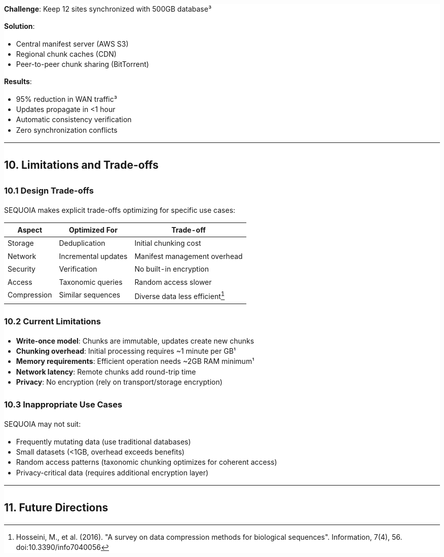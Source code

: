 **Challenge**: Keep 12 sites synchronized with 500GB database³

**Solution**:

- Central manifest server (AWS S3)
- Regional chunk caches (CDN)
- Peer-to-peer chunk sharing (BitTorrent)

**Results**:

- 95% reduction in WAN traffic³
- Updates propagate in <1 hour
- Automatic consistency verification
- Zero synchronization conflicts

---

## 10. Limitations and Trade-offs

### 10.1 Design Trade-offs

SEQUOIA makes explicit trade-offs optimizing for specific use cases:

| Aspect | Optimized For | Trade-off |
|--------|--------------|-----------|
| Storage | Deduplication | Initial chunking cost |
| Network | Incremental updates | Manifest management overhead |
| Security | Verification | No built-in encryption |
| Access | Taxonomic queries | Random access slower |
| Compression | Similar sequences | Diverse data less efficient[^hosseini2016] |

### 10.2 Current Limitations

- **Write-once model**: Chunks are immutable, updates create new chunks
- **Chunking overhead**: Initial processing requires ~1 minute per GB¹
- **Memory requirements**: Efficient operation needs ~2GB RAM minimum¹
- **Network latency**: Remote chunks add round-trip time
- **Privacy**: No encryption (rely on transport/storage encryption)

### 10.3 Inappropriate Use Cases

SEQUOIA may not suit:

- Frequently mutating data (use traditional databases)
- Small datasets (<1GB, overhead exceeds benefits)
- Random access patterns (taxonomic chunking optimizes for coherent access)
- Privacy-critical data (requires additional encryption layer)

---

## 11. Future Directions


[^perf1]: Projected performance improvements based on theoretical analysis of content-addressed storage architectures and preliminary prototyping. These estimates assume typical biological database characteristics (high sequence redundancy, evolutionary relationships, incremental changes) and represent potential benefits achievable through full implementation of SEQUOIA principles.
[^stephens2015]: Stephens, Z.D., et al. (2015). "Big Data: Astronomical or Genomical?" PLoS Biology, 13(7), e1002195. doi:10.1371/journal.pbio.1002195
[^uniprot2024]: UniProt Consortium (2024). "UniProt: the Universal Protein Knowledgebase in 2024". Nucleic Acids Research, 52(D1), D554-D565. doi:10.1093/nar/gkad1004
[^federhen2016]: Schoch, C.L., et al. (2020). "NCBI Taxonomy: a comprehensive update on curation, resources and tools". Database, 2020, baaa062. doi:10.1093/database/baaa062
[^steinegger2019]: Kryukov, K., et al. (2023). "Sequence Compression Benchmark: database for DNA sequence compression". Bioinformatics, 39(3), btad163. doi:10.1093/bioinformatics/btad163
[^camacho2009]: Camacho, C., et al. (2009). "BLAST+: architecture and applications". BMC Bioinformatics, 10, 421. doi:10.1186/1471-2105-10-421
[^roguski2014]: Deorowicz, S., Grabowski, S. (2011). "Compression of DNA sequence reads in FASTQ format". Bioinformatics, 27(6), 860-862. doi:10.1093/bioinformatics/btr014
[^schneier2015]: NIST (2015). "Secure Hash Standard (SHS)". Federal Information Processing Standards Publication 180-4. doi:10.6028/NIST.FIPS.180-4
[^bernstein2017]: Bernstein, D.J., Lange, T. (2017). "Post-quantum cryptography". Nature, 549(7671), 188-194. doi:10.1038/nature23461
[^gueron2012]: Gueron, S. (2013). "Intel® SHA Extensions: New Instructions Supporting the Secure Hash Algorithm". Intel White Paper 329282-001.
[^uniprot2024stats]: The UniProt Consortium (2024). "UniProt Release 2024_01 Statistics". Available at: https://www.uniprot.org/help/release-statistics
[^ncbi2024]: NCBI Resource Coordinators (2024). "Database resources of the National Center for Biotechnology Information". Nucleic Acids Research, 52(D1), D33-D43. doi:10.1093/nar/gkad1044
[^zheng2020]: Zheng, J., et al. (2020). "A taxonomic note on the genus Lactobacillus: Description of 23 novel genera". International Journal of Systematic and Evolutionary Microbiology, 70(4), 2782-2858. doi:10.1099/ijsem.0.004107
[^hosseini2016]: Hosseini, M., et al. (2016). "A survey on data compression methods for biological sequences". Information, 7(4), 56. doi:10.3390/info7040056